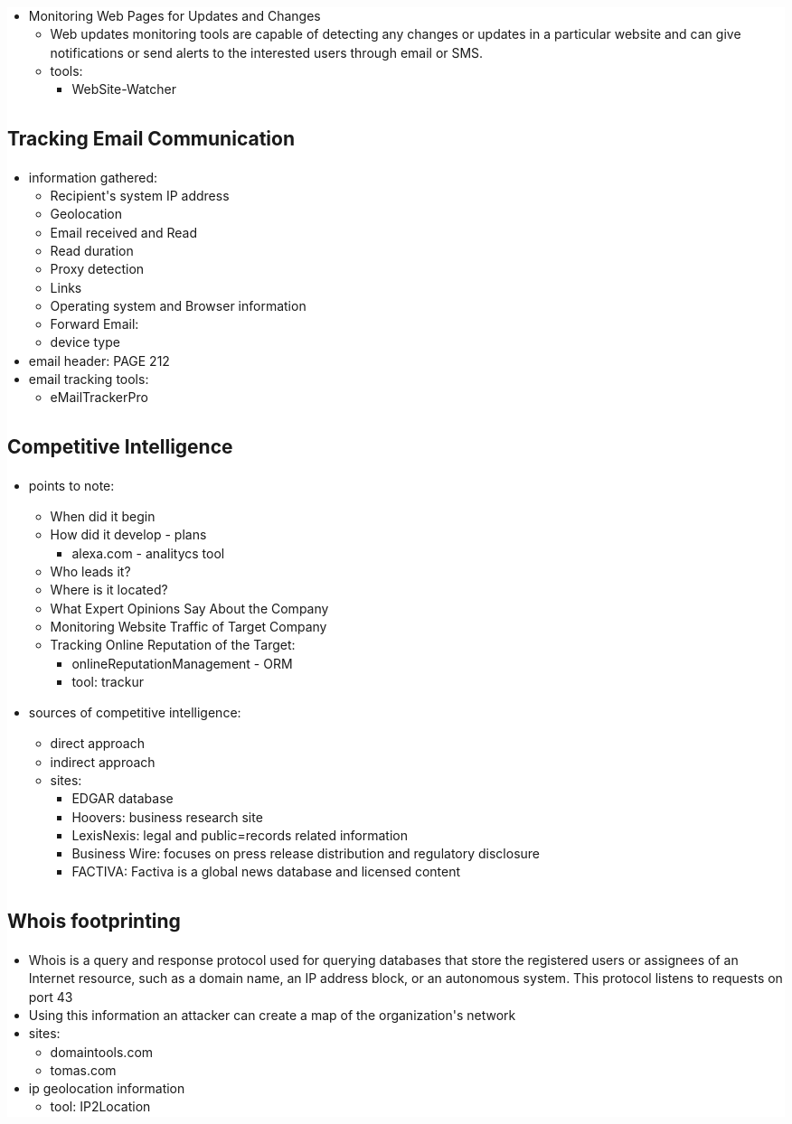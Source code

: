 - Monitoring Web Pages for Updates and Changes
  - Web updates monitoring tools are capable of detecting any changes or updates in a particular website and can give notifications or send alerts to the interested users through email or SMS. 
  - tools: 
    - WebSite-Watcher

## Tracking Email Communication

- information gathered:
  - Recipient's system IP address
  -   Geolocation
  - Email received and Read
  - Read duration
  - Proxy detection
  - Links
  - Operating system and Browser information
  - Forward Email:
  - device type
- email header: PAGE 212
- email tracking tools:
  - eMailTrackerPro

## Competitive Intelligence

- points to note:
  - When did it begin
  - How did it develop - plans
    - alexa.com - analitycs tool
  - Who leads it? 
  - Where is it located?
  - What Expert Opinions Say About the Company
  -  Monitoring Website Traffic of Target Company
  - Tracking Online Reputation of the Target:
    - onlineReputationManagement - ORM
    - tool: trackur

- sources of competitive intelligence:
  - direct approach
  - indirect approach
  - sites:
    - EDGAR database
    - Hoovers: business research site
    - LexisNexis: legal and public=records related information
    - Business Wire: focuses on press release distribution and regulatory disclosure
    - FACTIVA: Factiva is a global news database and licensed content

## Whois footprinting

- Whois is a query and response protocol used for querying databases that store the registered users or assignees of an Internet resource, such as a domain name, an IP address block, or an autonomous system. This protocol listens to requests on port 43 
-  Using this information an attacker can create a map of the organization's network
-  sites:
   -  domaintools.com
   -  tomas.com
- ip geolocation information
  - tool:  IP2Location
  